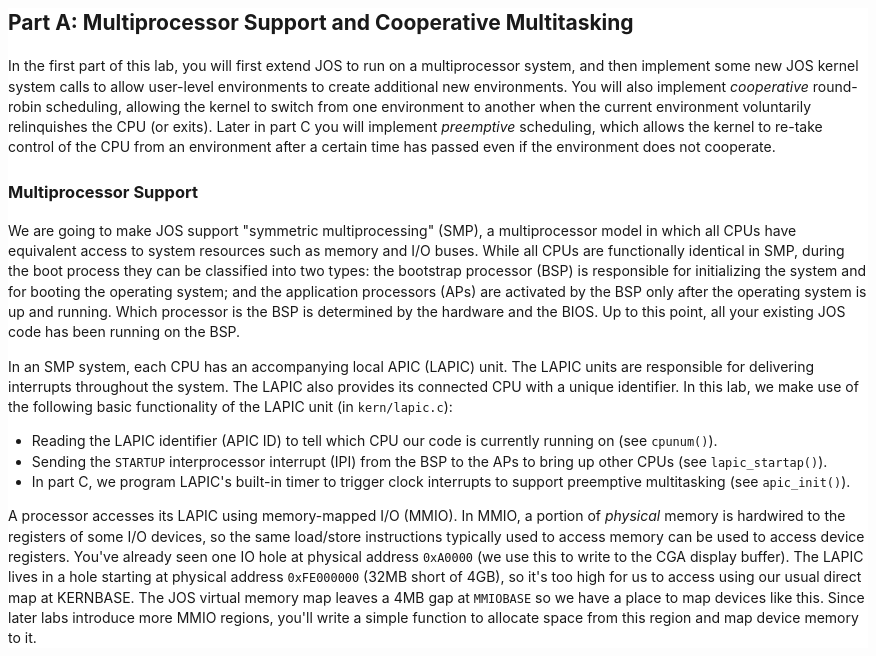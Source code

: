 Part A: Multiprocessor Support and Cooperative Multitasking
-----------------------------------------------------------

In the first part of this lab, you will first extend JOS to run on a
multiprocessor system, and then implement some new JOS kernel system
calls to allow user-level environments to create additional new
environments. You will also implement *cooperative* round-robin
scheduling, allowing the kernel to switch from one environment to
another when the current environment voluntarily relinquishes the CPU
(or exits). Later in part C you will implement *preemptive* scheduling,
which allows the kernel to re-take control of the CPU from an
environment after a certain time has passed even if the environment does
not cooperate.

### Multiprocessor Support

We are going to make JOS support "symmetric multiprocessing" (SMP), a
multiprocessor model in which all CPUs have equivalent access to system
resources such as memory and I/O buses. While all CPUs are functionally
identical in SMP, during the boot process they can be classified into
two types: the bootstrap processor (BSP) is responsible for initializing
the system and for booting the operating system; and the application
processors (APs) are activated by the BSP only after the operating
system is up and running. Which processor is the BSP is determined by
the hardware and the BIOS. Up to this point, all your existing JOS code
has been running on the BSP.

In an SMP system, each CPU has an accompanying local APIC (LAPIC) unit.
The LAPIC units are responsible for delivering interrupts throughout the
system. The LAPIC also provides its connected CPU with a unique
identifier. In this lab, we make use of the following basic
functionality of the LAPIC unit (in `kern/lapic.c`):

-   Reading the LAPIC identifier (APIC ID) to tell which CPU our code is
    currently running on (see `cpunum()`).
-   Sending the `STARTUP` interprocessor interrupt (IPI) from the BSP to
    the APs to bring up other CPUs (see `lapic_startap()`).
-   In part C, we program LAPIC's built-in timer to trigger clock
    interrupts to support preemptive multitasking (see `apic_init()`).

A processor accesses its LAPIC using memory-mapped I/O (MMIO). In MMIO,
a portion of *physical* memory is hardwired to the registers of some I/O
devices, so the same load/store instructions typically used to access
memory can be used to access device registers. You've already seen one
IO hole at physical address `0xA0000` (we use this to write to the CGA
display buffer). The LAPIC lives in a hole starting at physical address
`0xFE000000` (32MB short of 4GB), so it's too high for us to access
using our usual direct map at KERNBASE. The JOS virtual memory map
leaves a 4MB gap at `MMIOBASE` so we have a place to map devices like
this. Since later labs introduce more MMIO regions, you'll write a
simple function to allocate space from this region and map device memory
to it.
